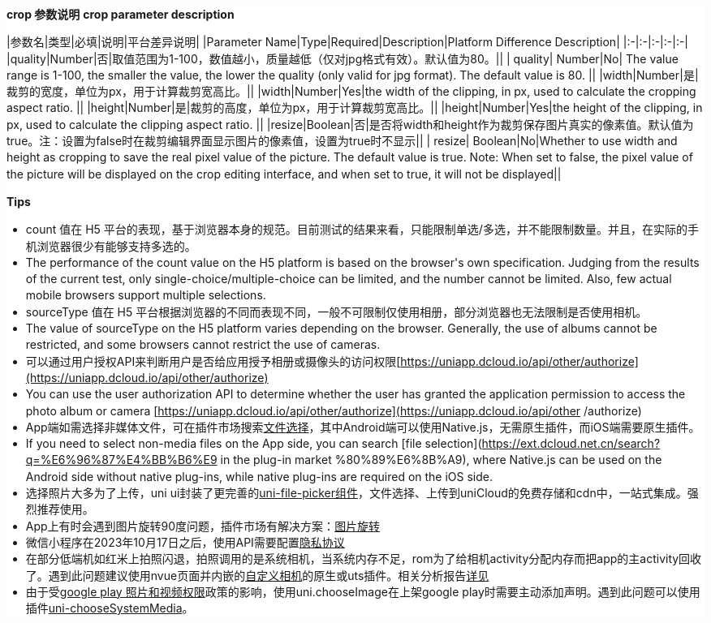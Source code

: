 **crop 参数说明**
**crop parameter description**

|参数名|类型|必填|说明|平台差异说明|
|Parameter Name|Type|Required|Description|Platform Difference Description|
|:-|:-|:-|:-|:-|
|quality|Number|否|取值范围为1-100，数值越小，质量越低（仅对jpg格式有效）。默认值为80。||
| quality| Number|No| The value range is 1-100, the smaller the value, the lower the quality (only valid for jpg format). The default value is 80. ||
|width|Number|是|裁剪的宽度，单位为px，用于计算裁剪宽高比。||
|width|Number|Yes|the width of the clipping, in px, used to calculate the cropping aspect ratio. ||
|height|Number|是|裁剪的高度，单位为px，用于计算裁剪宽高比。||
|height|Number|Yes|the height of the clipping, in px, used to calculate the clipping aspect ratio. ||
|resize|Boolean|否|是否将width和height作为裁剪保存图片真实的像素值。默认值为true。注：设置为false时在裁剪编辑界面显示图片的像素值，设置为true时不显示||
| resize| Boolean|No|Whether to use width and height as cropping to save the real pixel value of the picture. The default value is true. Note: When set to false, the pixel value of the picture will be displayed on the crop editing interface, and when set to true, it will not be displayed||

**Tips**

- count 值在 H5 平台的表现，基于浏览器本身的规范。目前测试的结果来看，只能限制单选/多选，并不能限制数量。并且，在实际的手机浏览器很少有能够支持多选的。
- The performance of the count value on the H5 platform is based on the browser's own specification. Judging from the results of the current test, only single-choice/multiple-choice can be limited, and the number cannot be limited. Also, few actual mobile browsers support multiple selections.
- sourceType 值在 H5 平台根据浏览器的不同而表现不同，一般不可限制仅使用相册，部分浏览器也无法限制是否使用相机。
- The value of sourceType on the H5 platform varies depending on the browser. Generally, the use of albums cannot be restricted, and some browsers cannot restrict the use of cameras.
- 可以通过用户授权API来判断用户是否给应用授予相册或摄像头的访问权限[https://uniapp.dcloud.io/api/other/authorize](https://uniapp.dcloud.io/api/other/authorize)
- You can use the user authorization API to determine whether the user has granted the application permission to access the photo album or camera [https://uniapp.dcloud.io/api/other/authorize](https://uniapp.dcloud.io/api/other /authorize)
- App端如需选择非媒体文件，可在插件市场搜索[文件选择](https://ext.dcloud.net.cn/search?q=文件选择)，其中Android端可以使用Native.js，无需原生插件，而iOS端需要原生插件。
- If you need to select non-media files on the App side, you can search [file selection](https://ext.dcloud.net.cn/search?q=%E6%96%87%E4%BB%B6%E9 in the plug-in market %80%89%E6%8B%A9), where Native.js can be used on the Android side without native plug-ins, while native plug-ins are required on the iOS side.
- 选择照片大多为了上传，uni ui封装了更完善的[uni-file-picker组件](https://ext.dcloud.net.cn/plugin?id=4079)，文件选择、上传到uniCloud的免费存储和cdn中，一站式集成。强烈推荐使用。
- App上有时会遇到图片旋转90度问题，插件市场有解决方案：[图片旋转](https://ext.dcloud.net.cn/search?q=%E5%9B%BE%E7%89%87%E6%97%8B%E8%BD%AC)
- 微信小程序在2023年10月17日之后，使用API需要配置[隐私协议](https://developers.weixin.qq.com/miniprogram/dev/framework/user-privacy/PrivacyAuthorize.html)
- 在部分低端机如红米上拍照闪退，拍照调用的是系统相机，当系统内存不足，rom为了给相机activity分配内存而把app的主activity回收了。遇到此问题建议使用nvue页面并内嵌的[自定义相机](https://ext.dcloud.net.cn/search?q=%E8%87%AA%E5%AE%9A%E4%B9%89%E7%9B%B8%E6%9C%BA&orderBy=Relevance)的原生或uts插件。相关分析报告[详见](https://ask.dcloud.net.cn/article/40877)
- 由于受[google play 照片和视频权限](https://support.google.com/googleplay/android-developer/answer/14115180)政策的影响，使用uni.chooseImage在上架google play时需要主动添加声明。遇到此问题可以使用插件[uni-chooseSystemMedia](https://ext.dcloud.net.cn/plugin?id=20744)。
